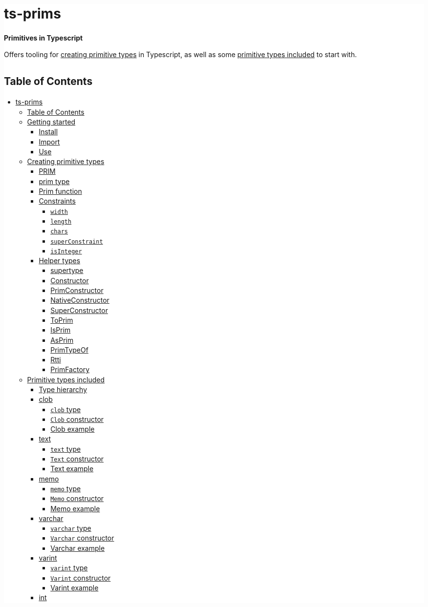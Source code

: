 # ts-prims
**Primitives in Typescript**

Offers tooling for
[creating primitive types](#creating-primitive-types)
in Typescript, as well as some
[primitive types included](#primitive-types-included)
to start with.

## Table of Contents

- [ts-prims](#ts-prims)
  - [Table of Contents](#table-of-contents)
  - [Getting started](#getting-started)
    - [Install](#install)
    - [Import](#import)
    - [Use](#use)
  - [Creating primitive types](#creating-primitive-types)
    - [PRIM](#prim)
    - [prim type](#prim-type)
    - [Prim function](#prim-function)
    - [Constraints](#constraints)
      - [`width`](#width)
      - [`length`](#length)
      - [`chars`](#chars)
      - [`superConstraint`](#superconstraint)
      - [`isInteger`](#isinteger)
    - [Helper types](#helper-types)
      - [supertype](#supertype)
      - [Constructor](#constructor)
      - [PrimConstructor](#primconstructor)
      - [NativeConstructor](#nativeconstructor)
      - [SuperConstructor](#superconstructor)
      - [ToPrim](#toprim)
      - [IsPrim](#isprim)
      - [AsPrim](#asprim)
      - [PrimTypeOf](#primtypeof)
      - [Rtti](#rtti)
      - [PrimFactory](#primfactory)
  - [Primitive types included](#primitive-types-included)
    - [Type hierarchy](#type-hierarchy)
    - [clob](#clob)
      - [`clob` type](#clob-type)
      - [`Clob` constructor](#clob-constructor)
      - [Clob example](#clob-example)
    - [text](#text)
      - [`text` type](#text-type)
      - [`Text` constructor](#text-constructor)
      - [Text example](#text-example)
    - [memo](#memo)
      - [`memo` type](#memo-type)
      - [`Memo` constructor](#memo-constructor)
      - [Memo example](#memo-example)
    - [varchar](#varchar)
      - [`varchar` type](#varchar-type)
      - [`Varchar` constructor](#varchar-constructor)
      - [Varchar example](#varchar-example)
    - [varint](#varint)
      - [`varint` type](#varint-type)
      - [`Varint` constructor](#varint-constructor)
      - [Varint example](#varint-example)
    - [int](#int)